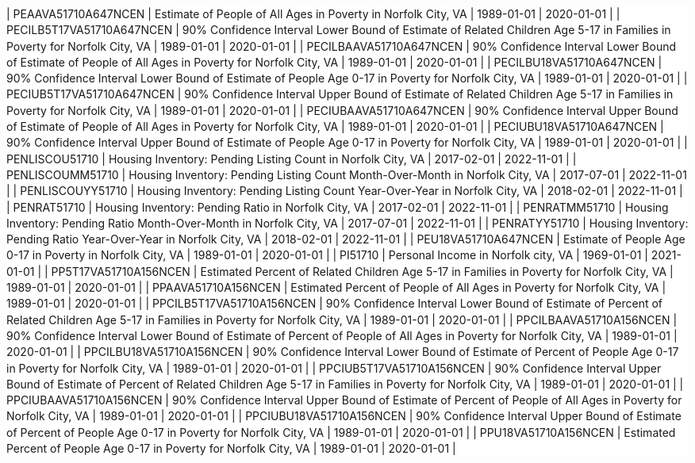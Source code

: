 | PEAAVA51710A647NCEN       | Estimate of People of All Ages in Poverty in Norfolk City, VA                                                                                                             | 1989-01-01          | 2020-01-01        |
| PECILB5T17VA51710A647NCEN | 90% Confidence Interval Lower Bound of Estimate of Related Children Age 5-17 in Families in Poverty for Norfolk City, VA                                                  | 1989-01-01          | 2020-01-01        |
| PECILBAAVA51710A647NCEN   | 90% Confidence Interval Lower Bound of Estimate of People of All Ages in Poverty for Norfolk City, VA                                                                     | 1989-01-01          | 2020-01-01        |
| PECILBU18VA51710A647NCEN  | 90% Confidence Interval Lower Bound of Estimate of People Age 0-17 in Poverty for Norfolk City, VA                                                                        | 1989-01-01          | 2020-01-01        |
| PECIUB5T17VA51710A647NCEN | 90% Confidence Interval Upper Bound of Estimate of Related Children Age 5-17 in Families in Poverty for Norfolk City, VA                                                  | 1989-01-01          | 2020-01-01        |
| PECIUBAAVA51710A647NCEN   | 90% Confidence Interval Upper Bound of Estimate of People of All Ages in Poverty for Norfolk City, VA                                                                     | 1989-01-01          | 2020-01-01        |
| PECIUBU18VA51710A647NCEN  | 90% Confidence Interval Upper Bound of Estimate of People Age 0-17 in Poverty for Norfolk City, VA                                                                        | 1989-01-01          | 2020-01-01        |
| PENLISCOU51710            | Housing Inventory: Pending Listing Count in Norfolk City, VA                                                                                                              | 2017-02-01          | 2022-11-01        |
| PENLISCOUMM51710          | Housing Inventory: Pending Listing Count Month-Over-Month in Norfolk City, VA                                                                                             | 2017-07-01          | 2022-11-01        |
| PENLISCOUYY51710          | Housing Inventory: Pending Listing Count Year-Over-Year in Norfolk City, VA                                                                                               | 2018-02-01          | 2022-11-01        |
| PENRAT51710               | Housing Inventory: Pending Ratio in Norfolk City, VA                                                                                                                      | 2017-02-01          | 2022-11-01        |
| PENRATMM51710             | Housing Inventory: Pending Ratio Month-Over-Month in Norfolk City, VA                                                                                                     | 2017-07-01          | 2022-11-01        |
| PENRATYY51710             | Housing Inventory: Pending Ratio Year-Over-Year in Norfolk City, VA                                                                                                       | 2018-02-01          | 2022-11-01        |
| PEU18VA51710A647NCEN      | Estimate of People Age 0-17 in Poverty in Norfolk City, VA                                                                                                                | 1989-01-01          | 2020-01-01        |
| PI51710                   | Personal Income in Norfolk city, VA                                                                                                                                       | 1969-01-01          | 2021-01-01        |
| PP5T17VA51710A156NCEN     | Estimated Percent of Related Children Age 5-17 in Families in Poverty for Norfolk City, VA                                                                                | 1989-01-01          | 2020-01-01        |
| PPAAVA51710A156NCEN       | Estimated Percent of People of All Ages in Poverty for Norfolk City, VA                                                                                                   | 1989-01-01          | 2020-01-01        |
| PPCILB5T17VA51710A156NCEN | 90% Confidence Interval Lower Bound of Estimate of Percent of Related Children Age 5-17 in Families in Poverty for Norfolk City, VA                                       | 1989-01-01          | 2020-01-01        |
| PPCILBAAVA51710A156NCEN   | 90% Confidence Interval Lower Bound of Estimate of Percent of People of All Ages in Poverty for Norfolk City, VA                                                          | 1989-01-01          | 2020-01-01        |
| PPCILBU18VA51710A156NCEN  | 90% Confidence Interval Lower Bound of Estimate of Percent of People Age 0-17 in Poverty for Norfolk City, VA                                                             | 1989-01-01          | 2020-01-01        |
| PPCIUB5T17VA51710A156NCEN | 90% Confidence Interval Upper Bound of Estimate of Percent of Related Children Age 5-17 in Families in Poverty for Norfolk City, VA                                       | 1989-01-01          | 2020-01-01        |
| PPCIUBAAVA51710A156NCEN   | 90% Confidence Interval Upper Bound of Estimate of Percent of People of All Ages in Poverty for Norfolk City, VA                                                          | 1989-01-01          | 2020-01-01        |
| PPCIUBU18VA51710A156NCEN  | 90% Confidence Interval Upper Bound of Estimate of Percent of People Age 0-17 in Poverty for Norfolk City, VA                                                             | 1989-01-01          | 2020-01-01        |
| PPU18VA51710A156NCEN      | Estimated Percent of People Age 0-17 in Poverty for Norfolk City, VA                                                                                                      | 1989-01-01          | 2020-01-01        |